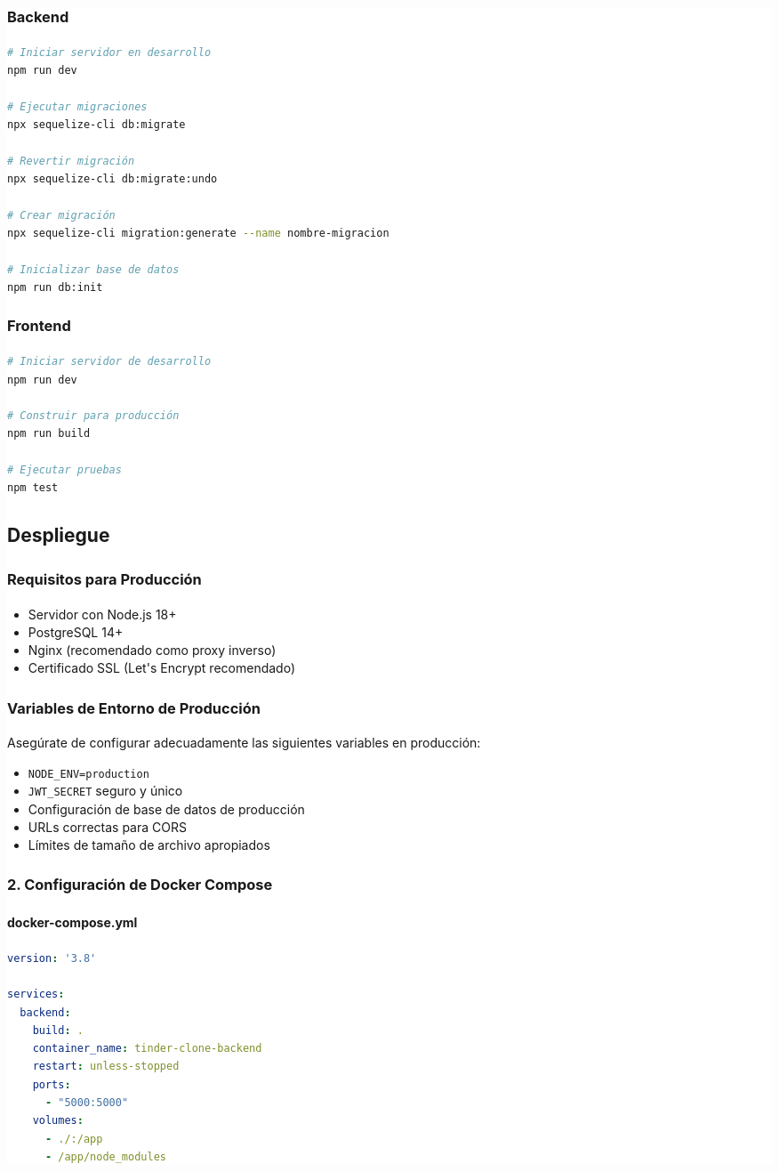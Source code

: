 ### Backend
```bash
# Iniciar servidor en desarrollo
npm run dev

# Ejecutar migraciones
npx sequelize-cli db:migrate

# Revertir migración
npx sequelize-cli db:migrate:undo

# Crear migración
npx sequelize-cli migration:generate --name nombre-migracion

# Inicializar base de datos
npm run db:init
```

### Frontend
```bash
# Iniciar servidor de desarrollo
npm run dev

# Construir para producción
npm run build

# Ejecutar pruebas
npm test
```

## Despliegue

### Requisitos para Producción
- Servidor con Node.js 18+
- PostgreSQL 14+
- Nginx (recomendado como proxy inverso)
- Certificado SSL (Let's Encrypt recomendado)

### Variables de Entorno de Producción
Asegúrate de configurar adecuadamente las siguientes variables en producción:
- `NODE_ENV=production`
- `JWT_SECRET` seguro y único
- Configuración de base de datos de producción
- URLs correctas para CORS
- Límites de tamaño de archivo apropiados

### 2. Configuración de Docker Compose

#### docker-compose.yml
```yaml
version: '3.8'

services:
  backend:
    build: .
    container_name: tinder-clone-backend
    restart: unless-stopped
    ports:
      - "5000:5000"
    volumes:
      - ./:/app
      - /app/node_modules
```